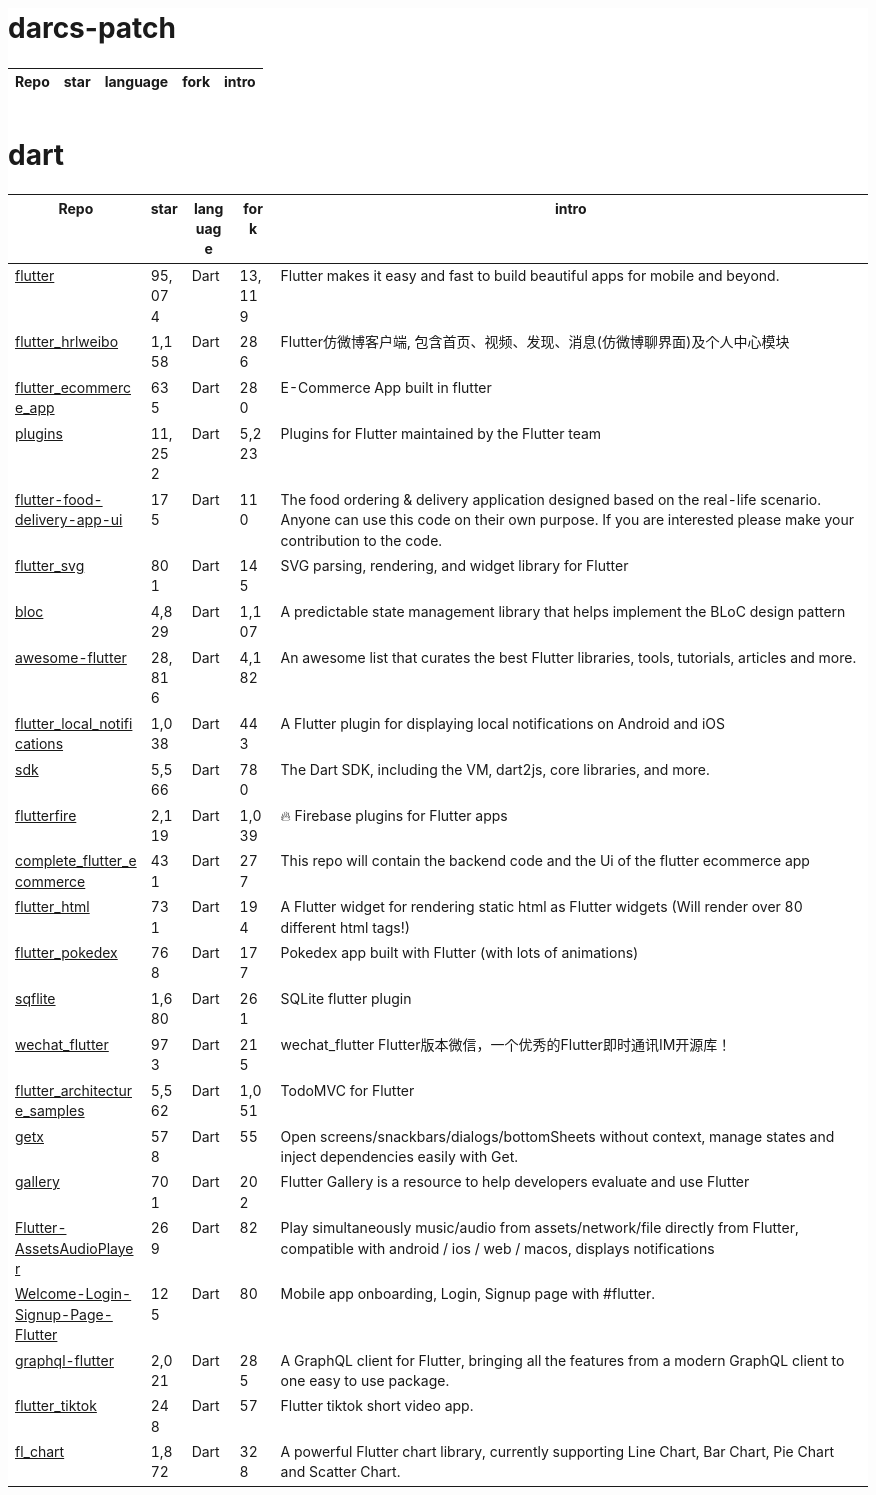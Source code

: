 

# darcs-patch

Repo|star|language|fork|intro
-|-|-|-|-



# dart

Repo|star|language|fork|intro
-|-|-|-|-
[flutter](https://github.com/flutter/flutter)|95,074|Dart|13,119|Flutter makes it easy and fast to build beautiful apps for mobile and beyond.
[flutter_hrlweibo](https://github.com/huangruiLearn/flutter_hrlweibo)|1,158|Dart|286|Flutter仿微博客户端, 包含首页、视频、发现、消息(仿微博聊界面)及个人中心模块
[flutter_ecommerce_app](https://github.com/TheAlphamerc/flutter_ecommerce_app)|635|Dart|280|E-Commerce App built in flutter
[plugins](https://github.com/flutter/plugins)|11,252|Dart|5,223|Plugins for Flutter maintained by the Flutter team
[flutter-food-delivery-app-ui](https://github.com/Tarikul711/flutter-food-delivery-app-ui)|175|Dart|110|The food ordering & delivery application designed based on the real-life scenario. Anyone can use this code on their own purpose. If you are interested please make your contribution to the code.
[flutter_svg](https://github.com/dnfield/flutter_svg)|801|Dart|145|SVG parsing, rendering, and widget library for Flutter
[bloc](https://github.com/felangel/bloc)|4,829|Dart|1,107|A predictable state management library that helps implement the BLoC design pattern
[awesome-flutter](https://github.com/Solido/awesome-flutter)|28,816|Dart|4,182|An awesome list that curates the best Flutter libraries, tools, tutorials, articles and more.
[flutter_local_notifications](https://github.com/MaikuB/flutter_local_notifications)|1,038|Dart|443|A Flutter plugin for displaying local notifications on Android and iOS
[sdk](https://github.com/dart-lang/sdk)|5,566|Dart|780|The Dart SDK, including the VM, dart2js, core libraries, and more.
[flutterfire](https://github.com/FirebaseExtended/flutterfire)|2,119|Dart|1,039|🔥 Firebase plugins for Flutter apps
[complete_flutter_ecommerce](https://github.com/Santos-Enoque/complete_flutter_ecommerce)|431|Dart|277|This repo will contain the backend code and the Ui of the flutter ecommerce app
[flutter_html](https://github.com/Sub6Resources/flutter_html)|731|Dart|194|A Flutter widget for rendering static html as Flutter widgets (Will render over 80 different html tags!)
[flutter_pokedex](https://github.com/scitbiz/flutter_pokedex)|768|Dart|177|Pokedex app built with Flutter (with lots of animations)
[sqflite](https://github.com/tekartik/sqflite)|1,680|Dart|261|SQLite flutter plugin
[wechat_flutter](https://github.com/fluttercandies/wechat_flutter)|973|Dart|215|wechat_flutter Flutter版本微信，一个优秀的Flutter即时通讯IM开源库！
[flutter_architecture_samples](https://github.com/brianegan/flutter_architecture_samples)|5,562|Dart|1,051|TodoMVC for Flutter
[getx](https://github.com/jonataslaw/getx)|578|Dart|55|Open screens/snackbars/dialogs/bottomSheets without context, manage states and inject dependencies easily with Get.
[gallery](https://github.com/flutter/gallery)|701|Dart|202|Flutter Gallery is a resource to help developers evaluate and use Flutter
[Flutter-AssetsAudioPlayer](https://github.com/florent37/Flutter-AssetsAudioPlayer)|269|Dart|82|Play simultaneously music/audio from assets/network/file directly from Flutter, compatible with android / ios / web / macos, displays notifications
[Welcome-Login-Signup-Page-Flutter](https://github.com/abuanwar072/Welcome-Login-Signup-Page-Flutter)|125|Dart|80|Mobile app onboarding, Login, Signup page with #flutter.
[graphql-flutter](https://github.com/zino-app/graphql-flutter)|2,021|Dart|285|A GraphQL client for Flutter, bringing all the features from a modern GraphQL client to one easy to use package.
[flutter_tiktok](https://github.com/mjl0602/flutter_tiktok)|248|Dart|57|Flutter tiktok short video app.
[fl_chart](https://github.com/imaNNeoFighT/fl_chart)|1,872|Dart|328|A powerful Flutter chart library, currently supporting Line Chart, Bar Chart, Pie Chart and Scatter Chart.